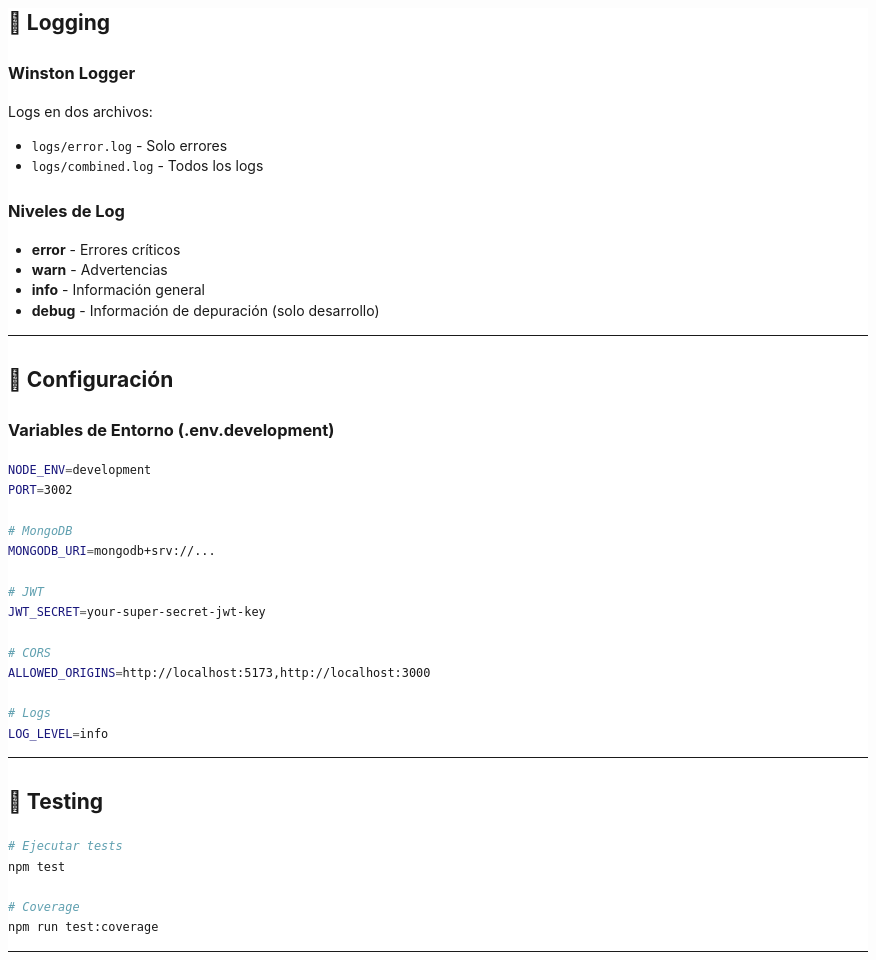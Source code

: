 
## 📝 Logging

### Winston Logger

Logs en dos archivos:
- `logs/error.log` - Solo errores
- `logs/combined.log` - Todos los logs

### Niveles de Log

- **error** - Errores críticos
- **warn** - Advertencias
- **info** - Información general
- **debug** - Información de depuración (solo desarrollo)

---

## 🔧 Configuración

### Variables de Entorno (.env.development)

```bash
NODE_ENV=development
PORT=3002

# MongoDB
MONGODB_URI=mongodb+srv://...

# JWT
JWT_SECRET=your-super-secret-jwt-key

# CORS
ALLOWED_ORIGINS=http://localhost:5173,http://localhost:3000

# Logs
LOG_LEVEL=info
```

---

## 🧪 Testing

```bash
# Ejecutar tests
npm test

# Coverage
npm run test:coverage
```

---
